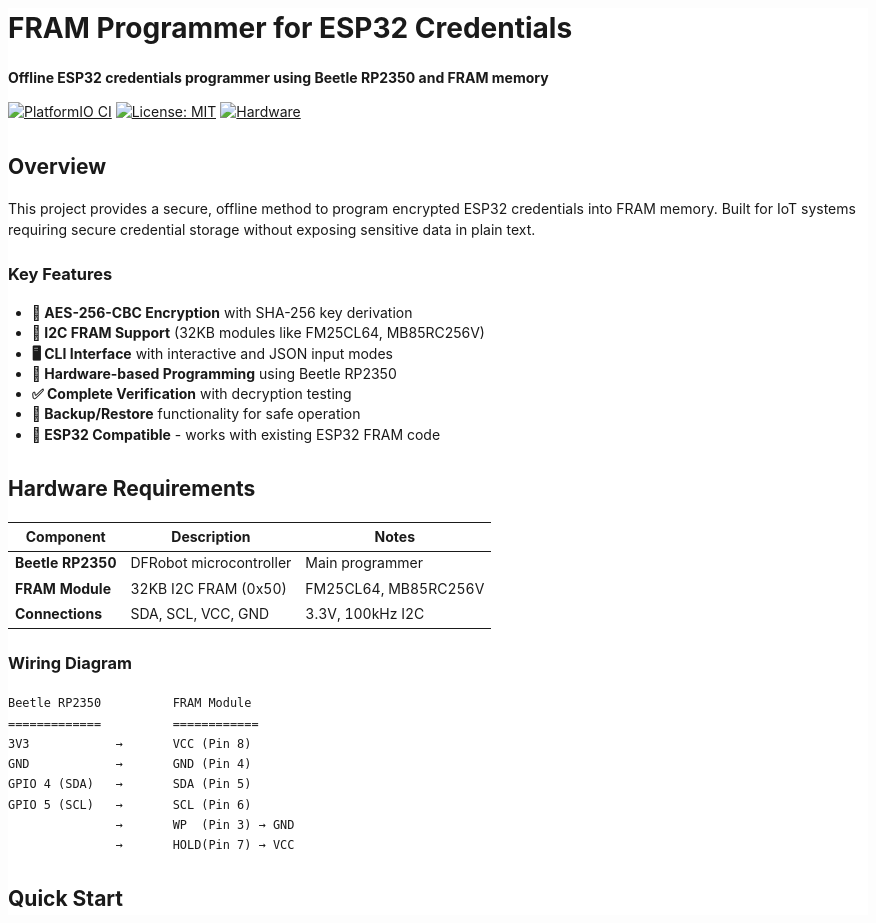 # FRAM Programmer for ESP32 Credentials

**Offline ESP32 credentials programmer using Beetle RP2350 and FRAM memory**

[![PlatformIO CI](https://img.shields.io/badge/PlatformIO-Compatible-orange)](https://platformio.org/)
[![License: MIT](https://img.shields.io/badge/License-MIT-yellow.svg)](https://opensource.org/licenses/MIT)
[![Hardware](https://img.shields.io/badge/Hardware-RP2350-blue)](https://www.raspberrypi.org/documentation/microcontrollers/rp2040.html)

## Overview

This project provides a secure, offline method to program encrypted ESP32 credentials into FRAM memory. Built for IoT systems requiring secure credential storage without exposing sensitive data in plain text.

### Key Features

- **🔐 AES-256-CBC Encryption** with SHA-256 key derivation
- **📡 I2C FRAM Support** (32KB modules like FM25CL64, MB85RC256V)
- **🖥️ CLI Interface** with interactive and JSON input modes
- **🔧 Hardware-based Programming** using Beetle RP2350
- **✅ Complete Verification** with decryption testing
- **🔄 Backup/Restore** functionality for safe operation
- **🎯 ESP32 Compatible** - works with existing ESP32 FRAM code

## Hardware Requirements

| Component | Description | Notes |
|-----------|-------------|--------|
| **Beetle RP2350** | DFRobot microcontroller | Main programmer |
| **FRAM Module** | 32KB I2C FRAM (0x50) | FM25CL64, MB85RC256V |
| **Connections** | SDA, SCL, VCC, GND | 3.3V, 100kHz I2C |

### Wiring Diagram

```
Beetle RP2350          FRAM Module
=============          ============
3V3            →       VCC (Pin 8)
GND            →       GND (Pin 4)
GPIO 4 (SDA)   →       SDA (Pin 5)
GPIO 5 (SCL)   →       SCL (Pin 6)
               →       WP  (Pin 3) → GND
               →       HOLD(Pin 7) → VCC
```

## Quick Start
